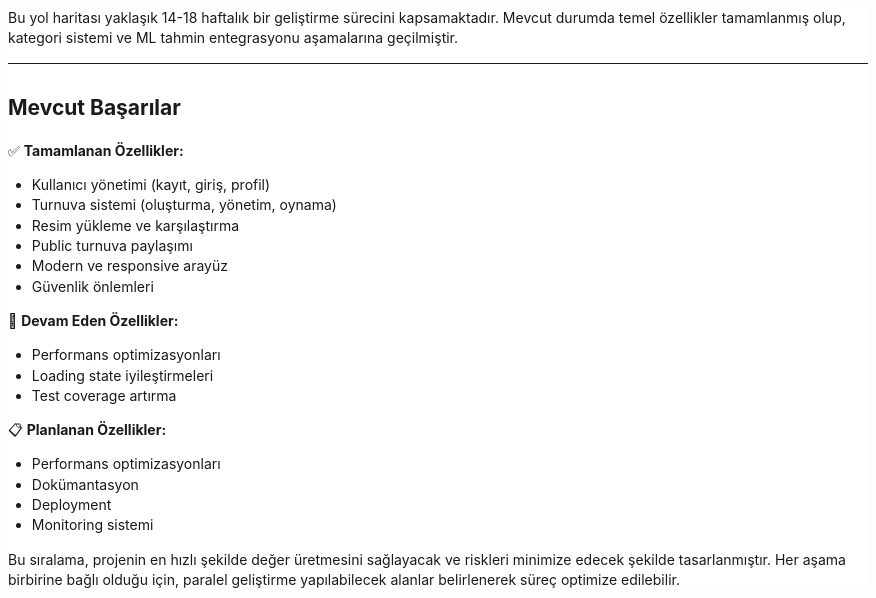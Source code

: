 Bu yol haritası yaklaşık 14-18 haftalık bir geliştirme sürecini kapsamaktadır. Mevcut durumda temel özellikler tamamlanmış olup, kategori sistemi ve ML tahmin entegrasyonu aşamalarına geçilmiştir.

---

## Mevcut Başarılar

✅ **Tamamlanan Özellikler:**
- Kullanıcı yönetimi (kayıt, giriş, profil)
- Turnuva sistemi (oluşturma, yönetim, oynama)
- Resim yükleme ve karşılaştırma
- Public turnuva paylaşımı
- Modern ve responsive arayüz
- Güvenlik önlemleri

🔄 **Devam Eden Özellikler:**
- Performans optimizasyonları
- Loading state iyileştirmeleri
- Test coverage artırma

📋 **Planlanan Özellikler:**
- Performans optimizasyonları
- Dokümantasyon
- Deployment
- Monitoring sistemi

Bu sıralama, projenin en hızlı şekilde değer üretmesini sağlayacak ve riskleri minimize edecek şekilde tasarlanmıştır. Her aşama birbirine bağlı olduğu için, paralel geliştirme yapılabilecek alanlar belirlenerek süreç optimize edilebilir.
